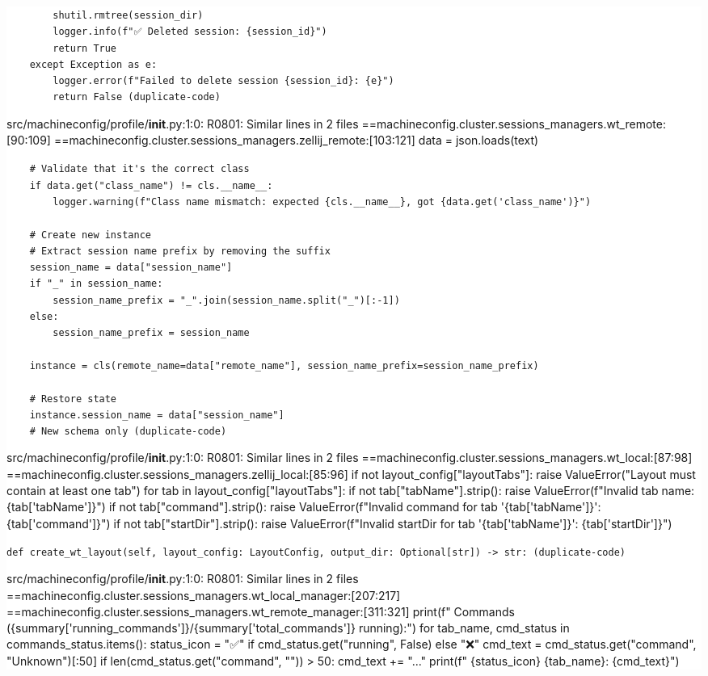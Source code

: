             shutil.rmtree(session_dir)
            logger.info(f"✅ Deleted session: {session_id}")
            return True
        except Exception as e:
            logger.error(f"Failed to delete session {session_id}: {e}")
            return False (duplicate-code)
src/machineconfig/profile/__init__.py:1:0: R0801: Similar lines in 2 files
==machineconfig.cluster.sessions_managers.wt_remote:[90:109]
==machineconfig.cluster.sessions_managers.zellij_remote:[103:121]
        data = json.loads(text)

        # Validate that it's the correct class
        if data.get("class_name") != cls.__name__:
            logger.warning(f"Class name mismatch: expected {cls.__name__}, got {data.get('class_name')}")

        # Create new instance
        # Extract session name prefix by removing the suffix
        session_name = data["session_name"]
        if "_" in session_name:
            session_name_prefix = "_".join(session_name.split("_")[:-1])
        else:
            session_name_prefix = session_name

        instance = cls(remote_name=data["remote_name"], session_name_prefix=session_name_prefix)

        # Restore state
        instance.session_name = data["session_name"]
        # New schema only (duplicate-code)
src/machineconfig/profile/__init__.py:1:0: R0801: Similar lines in 2 files
==machineconfig.cluster.sessions_managers.wt_local:[87:98]
==machineconfig.cluster.sessions_managers.zellij_local:[85:96]
        if not layout_config["layoutTabs"]:
            raise ValueError("Layout must contain at least one tab")
        for tab in layout_config["layoutTabs"]:
            if not tab["tabName"].strip():
                raise ValueError(f"Invalid tab name: {tab['tabName']}")
            if not tab["command"].strip():
                raise ValueError(f"Invalid command for tab '{tab['tabName']}': {tab['command']}")
            if not tab["startDir"].strip():
                raise ValueError(f"Invalid startDir for tab '{tab['tabName']}': {tab['startDir']}")

    def create_wt_layout(self, layout_config: LayoutConfig, output_dir: Optional[str]) -> str: (duplicate-code)
src/machineconfig/profile/__init__.py:1:0: R0801: Similar lines in 2 files
==machineconfig.cluster.sessions_managers.wt_local_manager:[207:217]
==machineconfig.cluster.sessions_managers.wt_remote_manager:[311:321]
            print(f"   Commands ({summary['running_commands']}/{summary['total_commands']} running):")
            for tab_name, cmd_status in commands_status.items():
                status_icon = "✅" if cmd_status.get("running", False) else "❌"
                cmd_text = cmd_status.get("command", "Unknown")[:50]
                if len(cmd_status.get("command", "")) > 50:
                    cmd_text += "..."
                print(f"     {status_icon} {tab_name}: {cmd_text}")
